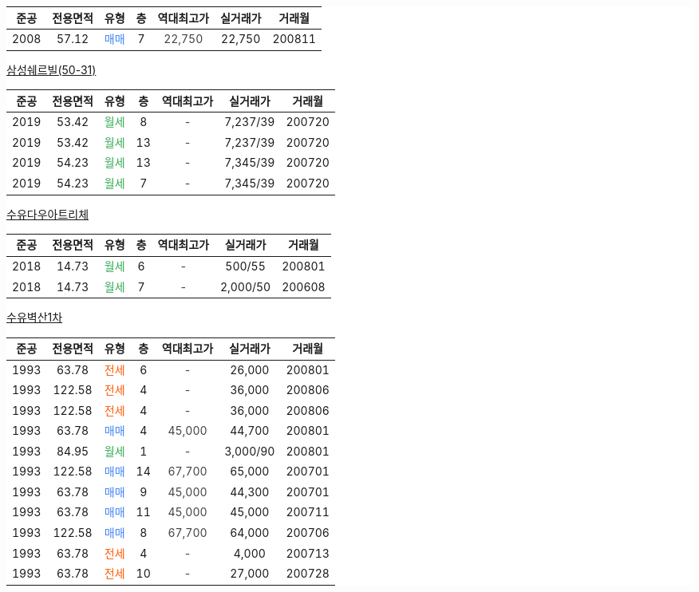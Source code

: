 |준공|전용면적|유형|층|역대최고가|실거래가|거래월|
|:---:|:---:|:---:|:---:|:---:|:---:|:---:|
|2008|57.12|<span style="color:#4285f3">매매</span>|7|<span style="color:#444444">22,750</span>|22,750|200811|


<script async src="//pagead2.googlesyndication.com/pagead/js/adsbygoogle.js"></script>

<ins class="adsbygoogle"
     style="display:block"
     data-ad-client="ca-pub-2446590836940007"
     data-ad-slot="1659523306"
     data-ad-format="auto"
     data-full-width-responsive="true"></ins>
<script>
(adsbygoogle = window.adsbygoogle || []).push({});
</script>


[삼성쉐르빌(50-31)](https://search.naver.com/search.naver?query=%EC%84%9C%EC%9A%B8%ED%8A%B9%EB%B3%84%EC%8B%9C+%EA%B0%95%EB%B6%81%EA%B5%AC+%EC%88%98%EC%9C%A0%EB%8F%99+%EC%82%BC%EC%84%B1%EC%89%90%EB%A5%B4%EB%B9%8C%2850-31%29)

|준공|전용면적|유형|층|역대최고가|실거래가|거래월|
|:---:|:---:|:---:|:---:|:---:|:---:|:---:|
|2019|53.42|<span style="color:#34a853">월세</span>|8|<span style="color:#444444">-</span>|7,237/39|200720|
|2019|53.42|<span style="color:#34a853">월세</span>|13|<span style="color:#444444">-</span>|7,237/39|200720|
|2019|54.23|<span style="color:#34a853">월세</span>|13|<span style="color:#444444">-</span>|7,345/39|200720|
|2019|54.23|<span style="color:#34a853">월세</span>|7|<span style="color:#444444">-</span>|7,345/39|200720|

[수유다우아트리체](https://search.naver.com/search.naver?query=%EC%84%9C%EC%9A%B8%ED%8A%B9%EB%B3%84%EC%8B%9C+%EA%B0%95%EB%B6%81%EA%B5%AC+%EC%88%98%EC%9C%A0%EB%8F%99+%EC%88%98%EC%9C%A0%EB%8B%A4%EC%9A%B0%EC%95%84%ED%8A%B8%EB%A6%AC%EC%B2%B4)

|준공|전용면적|유형|층|역대최고가|실거래가|거래월|
|:---:|:---:|:---:|:---:|:---:|:---:|:---:|
|2018|14.73|<span style="color:#34a853">월세</span>|6|<span style="color:#444444">-</span>|500/55|200801|
|2018|14.73|<span style="color:#34a853">월세</span>|7|<span style="color:#444444">-</span>|2,000/50|200608|

[수유벽산1차](https://search.naver.com/search.naver?query=%EC%84%9C%EC%9A%B8%ED%8A%B9%EB%B3%84%EC%8B%9C+%EA%B0%95%EB%B6%81%EA%B5%AC+%EC%88%98%EC%9C%A0%EB%8F%99+%EC%88%98%EC%9C%A0%EB%B2%BD%EC%82%B01%EC%B0%A8)

|준공|전용면적|유형|층|역대최고가|실거래가|거래월|
|:---:|:---:|:---:|:---:|:---:|:---:|:---:|
|1993|63.78|<span style="color:#ff5a00">전세</span>|6|<span style="color:#444444">-</span>|26,000|200801|
|1993|122.58|<span style="color:#ff5a00">전세</span>|4|<span style="color:#444444">-</span>|36,000|200806|
|1993|122.58|<span style="color:#ff5a00">전세</span>|4|<span style="color:#444444">-</span>|36,000|200806|
|1993|63.78|<span style="color:#4285f3">매매</span>|4|<span style="color:#444444">45,000</span>|44,700|200801|
|1993|84.95|<span style="color:#34a853">월세</span>|1|<span style="color:#444444">-</span>|3,000/90|200801|
|1993|122.58|<span style="color:#4285f3">매매</span>|14|<span style="color:#444444">67,700</span>|65,000|200701|
|1993|63.78|<span style="color:#4285f3">매매</span>|9|<span style="color:#444444">45,000</span>|44,300|200701|
|1993|63.78|<span style="color:#4285f3">매매</span>|11|<span style="color:#444444">45,000</span>|45,000|200711|
|1993|122.58|<span style="color:#4285f3">매매</span>|8|<span style="color:#444444">67,700</span>|64,000|200706|
|1993|63.78|<span style="color:#ff5a00">전세</span>|4|<span style="color:#444444">-</span>|4,000|200713|
|1993|63.78|<span style="color:#ff5a00">전세</span>|10|<span style="color:#444444">-</span>|27,000|200728|